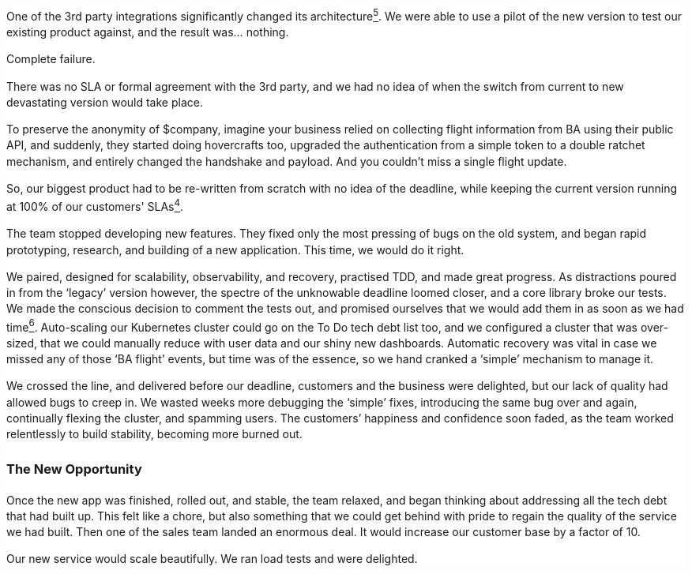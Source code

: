 One of the 3rd party integrations significantly changed its architecture[<sup>5</sup>](#smell-5-undetectable-failures-in-3rd-party-services).
We were able to use a pilot of the new version to test our existing product against, and the result was… nothing.

Complete failure.

There was no SLA or formal agreement with the 3rd party, and we had no idea of when the switch from current to new devastating version would take place.

To preserve the anonymity of $company, imagine your business relied on collecting flight information from BA using their public API, and suddenly, they started doing hovercrafts too, upgraded the authentication from a simple token to a double ratchet mechanism, and entirely changed the handshake and payload.
And you couldn’t miss a single flight update.

So, our biggest product had to be re-written from scratch with no idea of the deadline, while keeping the current version running at 100% of our customers' SLAs[<sup>4</sup>](#smell-4-being-surprised-by-bugs-long-downtime-and-complex-investigations).

The team stopped developing new features.
They fixed only the most pressing of bugs on the old system, and began rapid prototyping, research, and building of a new application.
This time, we would do it right.

We paired, designed for scalability, observability, and recovery, practised TDD, and made great progress.
As distractions poured in from the ‘legacy’ version however, the spectre of the unknowable deadline loomed closer, and a core library broke our tests.
We made the conscious decision to comment the tests out, and promised ourselves that we would add them in as soon as we had time[<sup>6</sup>](#smell-6-compromising-on-quality-under-pressure).
Auto-scaling our Kubernetes cluster could go on the To Do tech debt list too, and we configured a cluster that was over-sized, that we could manually reduce with user data and our shiny new dashboards.
Automatic recovery was vital in case we missed any of those ‘BA flight’ events, but time was of the essence, so we hand cranked a ‘simple’ mechanism to manage it.

We crossed the line, and delivered before our deadline, customers and the business were delighted, but our lack of quality had allowed bugs to creep in.
We wasted weeks more debugging the ‘simple’ fixes, introducing the same bug over and again, continually flexing the cluster, and spamming users.
The customers’ happiness and confidence soon faded, as the team worked relentlessly to build stability, becoming more burned out.

### The New Opportunity

Once the new app was finished, rolled out, and stable, the team relaxed, and began thinking about addressing all the tech debt that had built up.
This felt like a chore, but also something that we could get behind with pride to regain the quality of the service we had built.
Then one of the sales team landed an enormous deal.
It would increase our customer base by a factor of 10.

Our new service would scale beautifully.
We ran load tests and were delighted.
